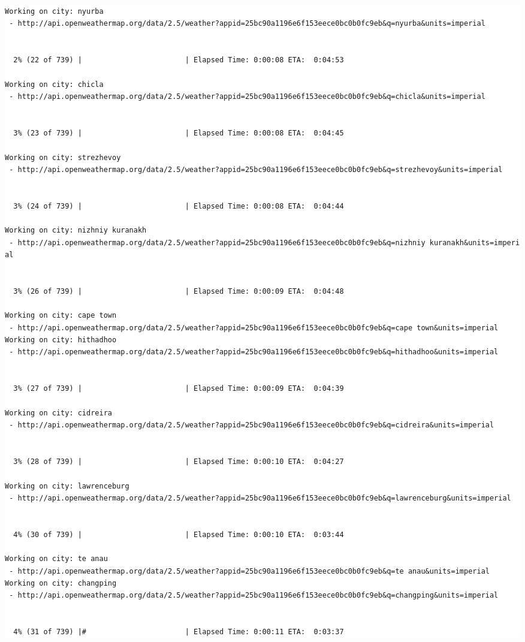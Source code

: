     Working on city: nyurba
     - http://api.openweathermap.org/data/2.5/weather?appid=25bc90a1196e6f153eece0bc0b0fc9eb&q=nyurba&units=imperial


      2% (22 of 739) |                        | Elapsed Time: 0:00:08 ETA:  0:04:53

    Working on city: chicla
     - http://api.openweathermap.org/data/2.5/weather?appid=25bc90a1196e6f153eece0bc0b0fc9eb&q=chicla&units=imperial


      3% (23 of 739) |                        | Elapsed Time: 0:00:08 ETA:  0:04:45

    Working on city: strezhevoy
     - http://api.openweathermap.org/data/2.5/weather?appid=25bc90a1196e6f153eece0bc0b0fc9eb&q=strezhevoy&units=imperial


      3% (24 of 739) |                        | Elapsed Time: 0:00:08 ETA:  0:04:44

    Working on city: nizhniy kuranakh
     - http://api.openweathermap.org/data/2.5/weather?appid=25bc90a1196e6f153eece0bc0b0fc9eb&q=nizhniy kuranakh&units=imperial


      3% (26 of 739) |                        | Elapsed Time: 0:00:09 ETA:  0:04:48

    Working on city: cape town
     - http://api.openweathermap.org/data/2.5/weather?appid=25bc90a1196e6f153eece0bc0b0fc9eb&q=cape town&units=imperial
    Working on city: hithadhoo
     - http://api.openweathermap.org/data/2.5/weather?appid=25bc90a1196e6f153eece0bc0b0fc9eb&q=hithadhoo&units=imperial


      3% (27 of 739) |                        | Elapsed Time: 0:00:09 ETA:  0:04:39

    Working on city: cidreira
     - http://api.openweathermap.org/data/2.5/weather?appid=25bc90a1196e6f153eece0bc0b0fc9eb&q=cidreira&units=imperial


      3% (28 of 739) |                        | Elapsed Time: 0:00:10 ETA:  0:04:27

    Working on city: lawrenceburg
     - http://api.openweathermap.org/data/2.5/weather?appid=25bc90a1196e6f153eece0bc0b0fc9eb&q=lawrenceburg&units=imperial


      4% (30 of 739) |                        | Elapsed Time: 0:00:10 ETA:  0:03:44

    Working on city: te anau
     - http://api.openweathermap.org/data/2.5/weather?appid=25bc90a1196e6f153eece0bc0b0fc9eb&q=te anau&units=imperial
    Working on city: changping
     - http://api.openweathermap.org/data/2.5/weather?appid=25bc90a1196e6f153eece0bc0b0fc9eb&q=changping&units=imperial


      4% (31 of 739) |#                       | Elapsed Time: 0:00:11 ETA:  0:03:37
